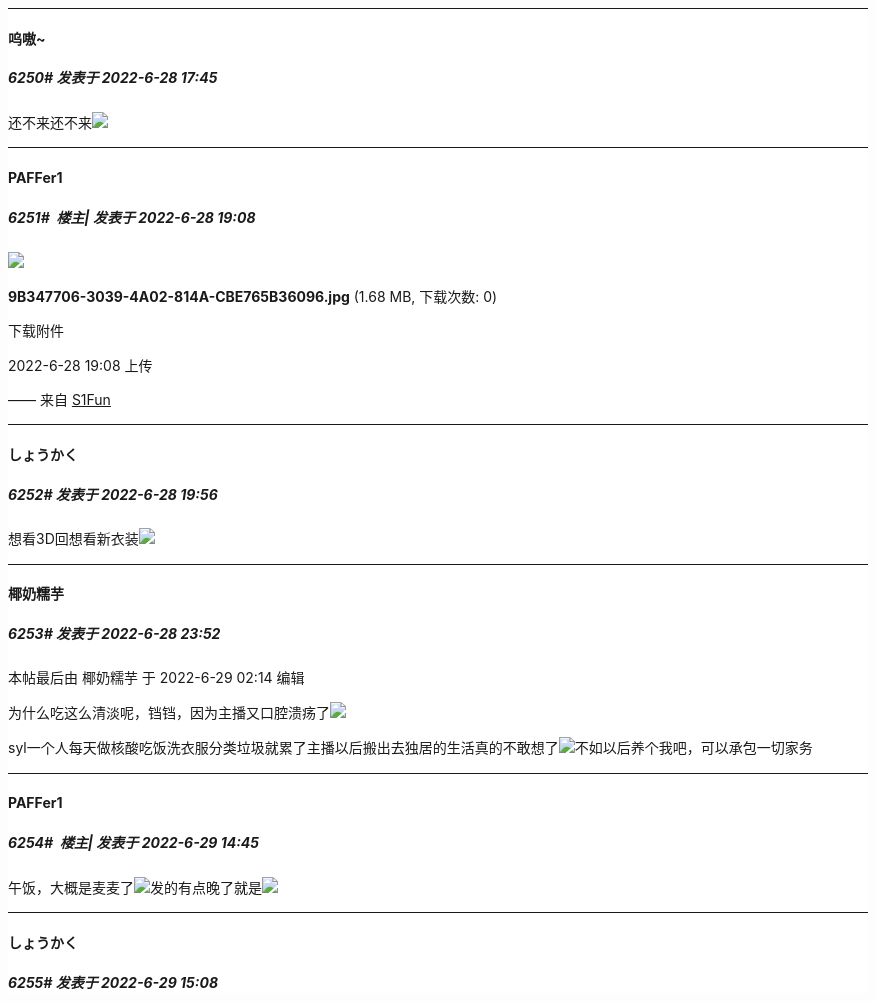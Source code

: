 *****

####  呜嗷~  
##### 6250#       发表于 2022-6-28 17:45

还不来还不来<img src="https://static.saraba1st.com/image/smiley/face2017/211.gif" referrerpolicy="no-referrer">

*****

####  PAFFer1  
##### 6251#         楼主| 发表于 2022-6-28 19:08

<img src="https://img.saraba1st.com/forum/202206/28/190851c8fx3e0f80w4vur0.jpg" referrerpolicy="no-referrer">

<strong>9B347706-3039-4A02-814A-CBE765B36096.jpg</strong> (1.68 MB, 下载次数: 0)

下载附件

2022-6-28 19:08 上传

—— 来自 [S1Fun](https://s1fun.koalcat.com)

*****

####  しょうかく  
##### 6252#       发表于 2022-6-28 19:56

想看3D回想看新衣装<img src="https://static.saraba1st.com/image/smiley/face2017/211.gif" referrerpolicy="no-referrer">

*****

####  椰奶糯芋  
##### 6253#       发表于 2022-6-28 23:52

 本帖最后由 椰奶糯芋 于 2022-6-29 02:14 编辑 

为什么吃这么清淡呢，铛铛，因为主播又口腔溃疡了<img src="https://static.saraba1st.com/image/smiley/face2017/010.png" referrerpolicy="no-referrer">

syl一个人每天做核酸吃饭洗衣服分类垃圾就累了主播以后搬出去独居的生活真的不敢想了<img src="https://static.saraba1st.com/image/smiley/face2017/040.png" referrerpolicy="no-referrer">不如以后养个我吧，可以承包一切家务

*****

####  PAFFer1  
##### 6254#         楼主| 发表于 2022-6-29 14:45

午饭，大概是麦麦了<img src="https://static.saraba1st.com/image/smiley/face2017/026.png" referrerpolicy="no-referrer">发的有点晚了就是<img src="https://p.sda1.dev/6/2b85a8a61e055ce2b79ed7e4dfba096e/CMP_20220629144533524.jpg" referrerpolicy="no-referrer">

*****

####  しょうかく  
##### 6255#       发表于 2022-6-29 15:08
